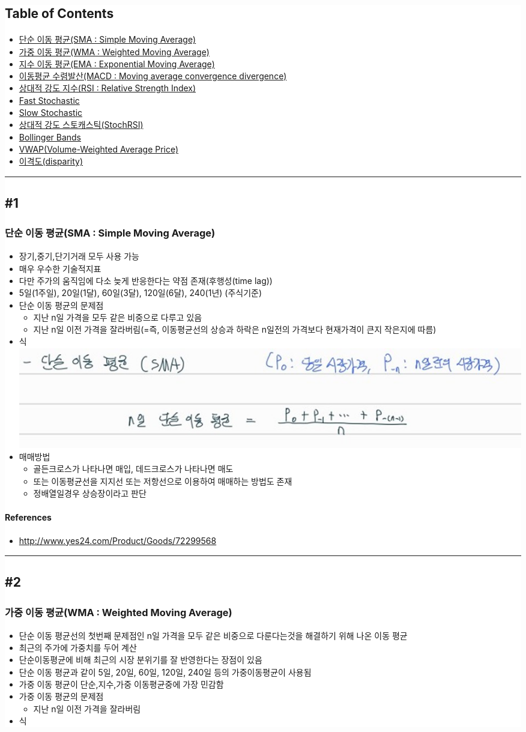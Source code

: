 ## Table of Contents

- [단순 이동 평균(SMA : Simple Moving Average)](#1)
- [가중 이동 평균(WMA : Weighted Moving Average)](#2)
- [지수 이동 평균(EMA : Exponential Moving Average)](#3)
- [이동평균 수렴발산(MACD : Moving average convergence divergence)](#4)
- [상대적 강도 지수(RSI : Relative Strength Index)](#5)
- [Fast Stochastic](#6)
- [Slow Stochastic](#7)
- [상대적 강도 스토캐스틱(StochRSI)](#8)
- [Bollinger Bands](#9)
- [VWAP(Volume-Weighted Average Price)](#10)
- [이격도(disparity)](#11)

---
## #1

### 단순 이동 평균(SMA : Simple Moving Average)
- 장기,중기,단기거래 모두 사용 가능
- 매우 우수한 기술적지표
- 다만 주가의 움직임에 다소 늦게 반응한다는 약점 존재(후행성(time lag))
- 5일(1주일), 20일(1달), 60일(3달), 120일(6달), 240(1년) (주식기준)
- 단순 이동 평균의 문제점
    - 지난 n일 가격을 모두 같은 비중으로 다루고 있음
    - 지난 n일 이전 가격을 잘라버림(=즉, 이동평균선의 상승과 하락은 n일전의 가격보다 현재가격이 큰지 작은지에 따름)
- 식    
    ![](./img/img4.jpg)        
- 매매방법
    - 골든크로스가 나타나면 매입, 데드크로스가 나타나면 매도
    - 또는 이동평균선을 지지선 또는 저항선으로 이용하여 매매하는 방법도 존재
    - 정배열일경우 상승장이라고 판단

#### References
- http://www.yes24.com/Product/Goods/72299568

---

## #2

### 가중 이동 평균(WMA : Weighted Moving Average)
- 단순 이동 평균선의 첫번째 문제점인 n일 가격을 모두 같은 비중으로 다룬다는것을 해결하기 위해 나온 이동 평균
- 최근의 주가에 가중치를 두어 계산
- 단순이동평균에 비해 최근의 시장 분위기를 잘 반영한다는 장점이 있음
- 단순 이동 평균과 같이 5일, 20일, 60일, 120일, 240일 등의 가중이동평균이 사용됨
- 가중 이동 평균이 단순,지수,가중 이동평균중에 가장 민감함
- 가중 이동 평균의 문제점
    - 지난 n일 이전 가격을 잘라버림
- 식    